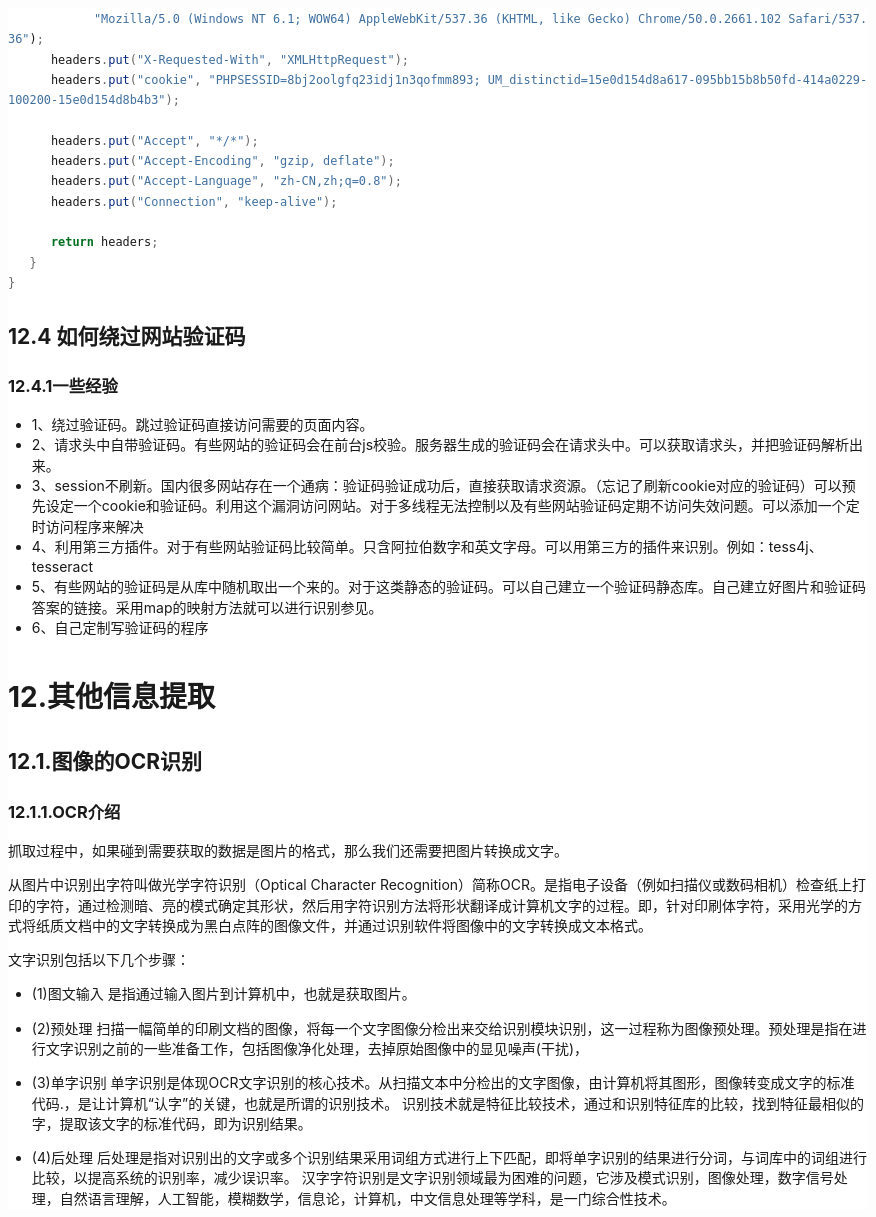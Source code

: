 ```java
            "Mozilla/5.0 (Windows NT 6.1; WOW64) AppleWebKit/537.36 (KHTML, like Gecko) Chrome/50.0.2661.102 Safari/537.36");
      headers.put("X-Requested-With", "XMLHttpRequest");
      headers.put("cookie", "PHPSESSID=8bj2oolgfq23idj1n3qofmm893; UM_distinctid=15e0d154d8a617-095bb15b8b50fd-414a0229-100200-15e0d154d8b4b3");
      
      headers.put("Accept", "*/*");
      headers.put("Accept-Encoding", "gzip, deflate");
      headers.put("Accept-Language", "zh-CN,zh;q=0.8");
      headers.put("Connection", "keep-alive");
      
      return headers;
   }
}
```

## 12.4	如何绕过网站验证码

### 12.4.1一些经验

* 1、绕过验证码。跳过验证码直接访问需要的页面内容。
* 2、请求头中自带验证码。有些网站的验证码会在前台js校验。服务器生成的验证码会在请求头中。可以获取请求头，并把验证码解析出来。
* 3、session不刷新。国内很多网站存在一个通病：验证码验证成功后，直接获取请求资源。（忘记了刷新cookie对应的验证码）可以预先设定一个cookie和验证码。利用这个漏洞访问网站。对于多线程无法控制以及有些网站验证码定期不访问失效问题。可以添加一个定时访问程序来解决
* 4、利用第三方插件。对于有些网站验证码比较简单。只含阿拉伯数字和英文字母。可以用第三方的插件来识别。例如：tess4j、tesseract
* 5、有些网站的验证码是从库中随机取出一个来的。对于这类静态的验证码。可以自己建立一个验证码静态库。自己建立好图片和验证码答案的链接。采用map的映射方法就可以进行识别参见。
* 6、自己定制写验证码的程序

# 12.其他信息提取
## 12.1.图像的OCR识别
### 12.1.1.OCR介绍
抓取过程中，如果碰到需要获取的数据是图片的格式，那么我们还需要把图片转换成文字。

从图片中识别出字符叫做光学字符识别（Optical Character Recognition）简称OCR。是指电子设备（例如扫描仪或数码相机）检查纸上打印的字符，通过检测暗、亮的模式确定其形状，然后用字符识别方法将形状翻译成计算机文字的过程。即，针对印刷体字符，采用光学的方式将纸质文档中的文字转换成为黑白点阵的图像文件，并通过识别软件将图像中的文字转换成文本格式。

文字识别包括以下几个步骤： 
 * (1)图文输入
      是指通过输入图片到计算机中，也就是获取图片。

 * (2)预处理 扫描一幅简单的印刷文档的图像，将每一个文字图像分检出来交给识别模块识别，这一过程称为图像预处理。预处理是指在进行文字识别之前的一些准备工作，包括图像净化处理，去掉原始图像中的显见噪声(干扰)， 

 * (3)单字识别
      单字识别是体现OCR文字识别的核心技术。从扫描文本中分检出的文字图像，由计算机将其图形，图像转变成文字的标准代码.，是让计算机“认字”的关键，也就是所谓的识别技术。
      识别技术就是特征比较技术，通过和识别特征库的比较，找到特征最相似的字，提取该文字的标准代码，即为识别结果。

* (4)后处理
      后处理是指对识别出的文字或多个识别结果采用词组方式进行上下匹配，即将单字识别的结果进行分词，与词库中的词组进行比较，以提高系统的识别率，减少误识率。 汉字字符识别是文字识别领域最为困难的问题，它涉及模式识别，图像处理，数字信号处理，自然语言理解，人工智能，模糊数学，信息论，计算机，中文信息处理等学科，是一门综合性技术。
